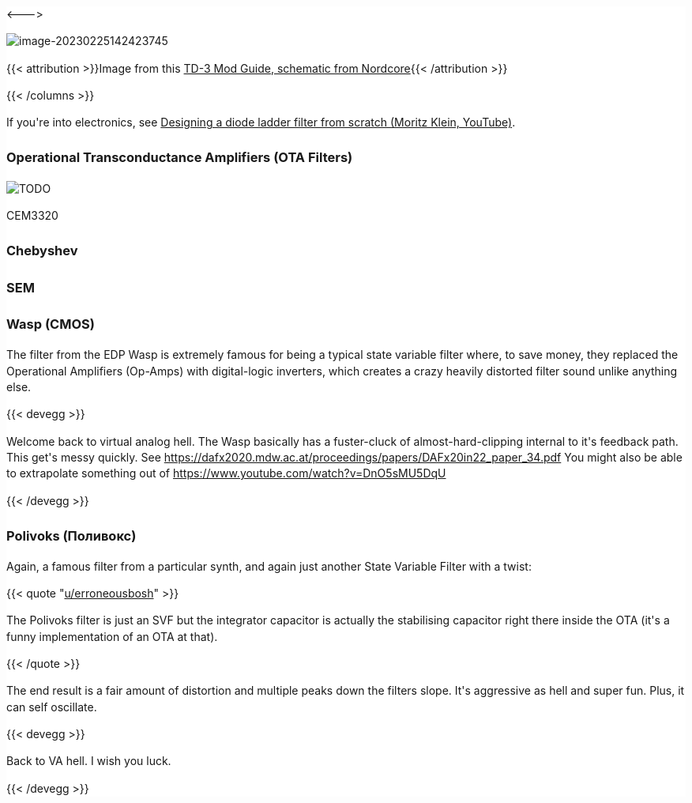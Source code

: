 <--->

![image-20230225142423745](/music/303.webp)

{{< attribution >}}Image from this [TD-3 Mod Guide, schematic from Nordcore](https://maffez.com/wp-content/uploads/2020/04/TD3MODS_VERSION1_999.pdf){{< /attribution >}}

{{< /columns >}}

If you're into electronics, see [Designing a diode ladder filter from scratch (Moritz Klein, YouTube)](https://www.youtube.com/watch?v=jvNNgUl3al0).

### Operational Transconductance Amplifiers (OTA Filters)

![TODO](/common/TODO.svg)

CEM3320

### Chebyshev

### SEM

### Wasp (CMOS)

The filter from the EDP Wasp is extremely famous for being a typical state variable filter where, to save money, they replaced the Operational Amplifiers (Op-Amps) with digital-logic inverters, which creates a crazy heavily distorted filter sound unlike anything else. 

{{< devegg >}}

Welcome back to virtual analog hell. The Wasp basically has a fuster-cluck of almost-hard-clipping internal to it's feedback path. This get's messy quickly. See https://dafx2020.mdw.ac.at/proceedings/papers/DAFx20in22_paper_34.pdf You might also be able to extrapolate something out of https://www.youtube.com/watch?v=DnO5sMU5DqU 

{{< /devegg >}}

### Polivoks (Поливокс)

Again, a famous filter from a particular synth, and again just another State Variable Filter with a twist:

{{< quote "[u/erroneousbosh](https://www.reddit.com/user/erroneousbosh/)" >}}

The Polivoks filter is just an SVF but the integrator capacitor is actually the stabilising capacitor right there inside the OTA (it's a funny implementation of an OTA at that).

{{< /quote >}}

The end result is a fair amount of distortion and multiple peaks down the filters slope. It's aggressive as hell and super fun. Plus, it can self oscillate.

{{< devegg >}}

Back to VA hell. I wish you luck.

{{< /devegg >}}
